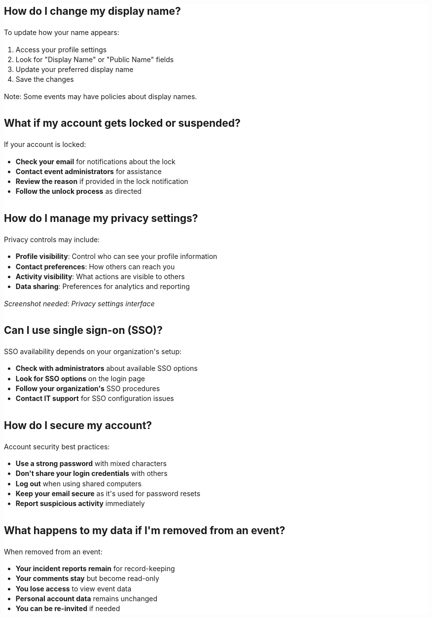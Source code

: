 ## How do I change my display name?

To update how your name appears:
1. Access your profile settings
2. Look for "Display Name" or "Public Name" fields
3. Update your preferred display name
4. Save the changes

Note: Some events may have policies about display names.

## What if my account gets locked or suspended?

If your account is locked:
- **Check your email** for notifications about the lock
- **Contact event administrators** for assistance
- **Review the reason** if provided in the lock notification
- **Follow the unlock process** as directed

## How do I manage my privacy settings?

Privacy controls may include:
- **Profile visibility**: Control who can see your profile information
- **Contact preferences**: How others can reach you
- **Activity visibility**: What actions are visible to others
- **Data sharing**: Preferences for analytics and reporting

*Screenshot needed: Privacy settings interface*

## Can I use single sign-on (SSO)?

SSO availability depends on your organization's setup:
- **Check with administrators** about available SSO options
- **Look for SSO options** on the login page
- **Follow your organization's** SSO procedures
- **Contact IT support** for SSO configuration issues

## How do I secure my account?

Account security best practices:
- **Use a strong password** with mixed characters
- **Don't share your login credentials** with others
- **Log out** when using shared computers
- **Keep your email secure** as it's used for password resets
- **Report suspicious activity** immediately

## What happens to my data if I'm removed from an event?

When removed from an event:
- **Your incident reports remain** for record-keeping
- **Your comments stay** but become read-only
- **You lose access** to view event data
- **Personal account data** remains unchanged
- **You can be re-invited** if needed
